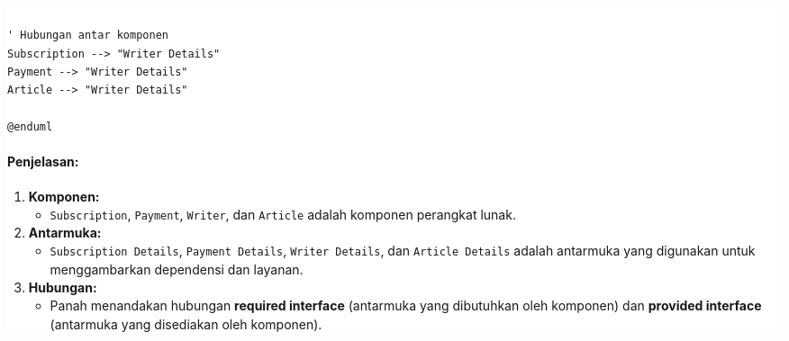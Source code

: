 ```plantuml code-alias-copy=plant-uml tab

' Hubungan antar komponen
Subscription --> "Writer Details"
Payment --> "Writer Details"
Article --> "Writer Details"

@enduml
```

#### Penjelasan:

1. **Komponen:**
   - `Subscription`, `Payment`, `Writer`, dan `Article` adalah komponen perangkat lunak.
2. **Antarmuka:**
   - `Subscription Details`, `Payment Details`, `Writer Details`, dan `Article Details` adalah antarmuka yang digunakan untuk menggambarkan dependensi dan layanan.
3. **Hubungan:**
   - Panah menandakan hubungan **required interface** (antarmuka yang dibutuhkan oleh komponen) dan **provided interface** (antarmuka yang disediakan oleh komponen).
